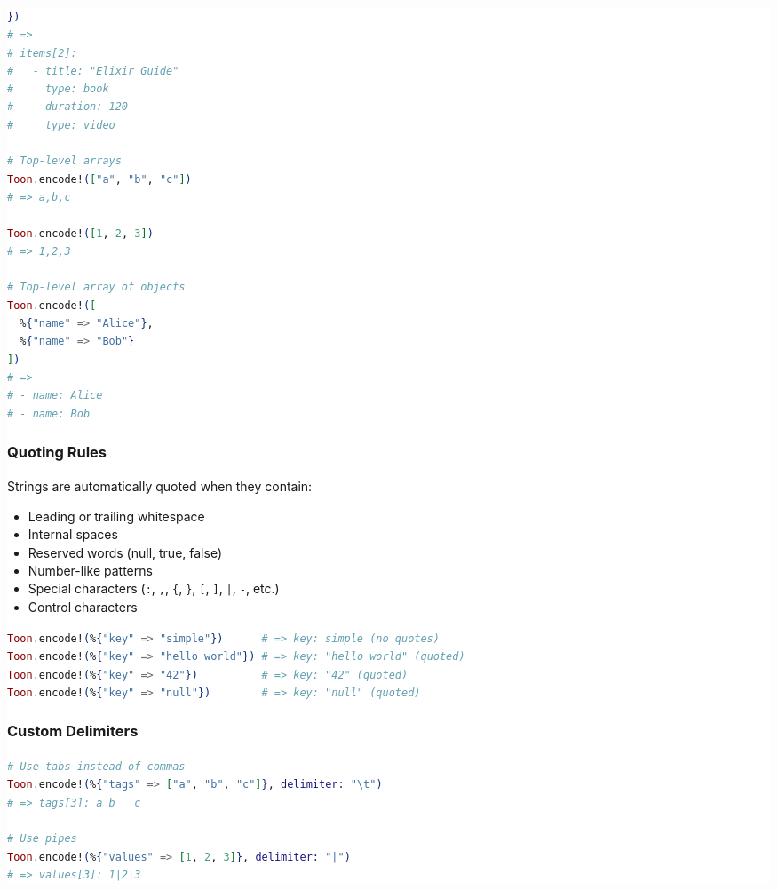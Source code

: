 ```elixir
})
# =>
# items[2]:
#   - title: "Elixir Guide"
#     type: book
#   - duration: 120
#     type: video

# Top-level arrays
Toon.encode!(["a", "b", "c"])
# => a,b,c

Toon.encode!([1, 2, 3])
# => 1,2,3

# Top-level array of objects
Toon.encode!([
  %{"name" => "Alice"},
  %{"name" => "Bob"}
])
# =>
# - name: Alice
# - name: Bob
```

### Quoting Rules

Strings are automatically quoted when they contain:
- Leading or trailing whitespace
- Internal spaces
- Reserved words (null, true, false)
- Number-like patterns
- Special characters (`:`, `,`, `{`, `}`, `[`, `]`, `|`, `-`, etc.)
- Control characters

```elixir
Toon.encode!(%{"key" => "simple"})      # => key: simple (no quotes)
Toon.encode!(%{"key" => "hello world"}) # => key: "hello world" (quoted)
Toon.encode!(%{"key" => "42"})          # => key: "42" (quoted)
Toon.encode!(%{"key" => "null"})        # => key: "null" (quoted)
```

### Custom Delimiters

```elixir
# Use tabs instead of commas
Toon.encode!(%{"tags" => ["a", "b", "c"]}, delimiter: "\t")
# => tags[3]: a	b	c

# Use pipes
Toon.encode!(%{"values" => [1, 2, 3]}, delimiter: "|")
# => values[3]: 1|2|3
```

